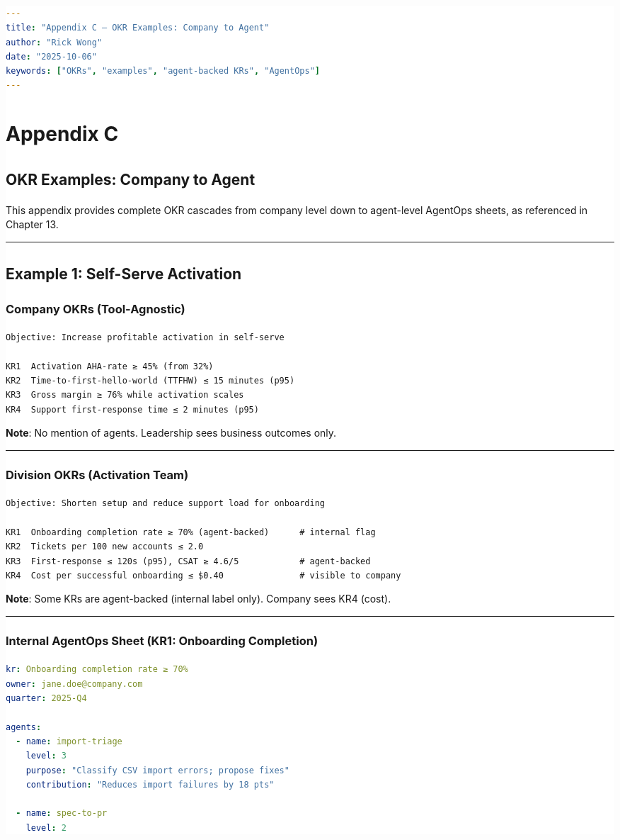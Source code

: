 ```yaml
---
title: "Appendix C — OKR Examples: Company to Agent"
author: "Rick Wong"
date: "2025-10-06"
keywords: ["OKRs", "examples", "agent-backed KRs", "AgentOps"]
---
```


# Appendix C
## OKR Examples: Company to Agent

This appendix provides complete OKR cascades from company level down to agent-level AgentOps sheets, as referenced in Chapter 13.

---

## Example 1: Self-Serve Activation

### Company OKRs (Tool-Agnostic)

```
Objective: Increase profitable activation in self-serve

KR1  Activation AHA-rate ≥ 45% (from 32%)
KR2  Time-to-first-hello-world (TTFHW) ≤ 15 minutes (p95)
KR3  Gross margin ≥ 76% while activation scales
KR4  Support first-response time ≤ 2 minutes (p95)
```

**Note**: No mention of agents. Leadership sees business outcomes only.

---

### Division OKRs (Activation Team)

```
Objective: Shorten setup and reduce support load for onboarding

KR1  Onboarding completion rate ≥ 70% (agent-backed)      # internal flag
KR2  Tickets per 100 new accounts ≤ 2.0
KR3  First-response ≤ 120s (p95), CSAT ≥ 4.6/5            # agent-backed
KR4  Cost per successful onboarding ≤ $0.40               # visible to company
```

**Note**: Some KRs are agent-backed (internal label only). Company sees KR4 (cost).

---

### Internal AgentOps Sheet (KR1: Onboarding Completion)

```yaml
kr: Onboarding completion rate ≥ 70%
owner: jane.doe@company.com
quarter: 2025-Q4

agents:
  - name: import-triage
    level: 3
    purpose: "Classify CSV import errors; propose fixes"
    contribution: "Reduces import failures by 18 pts"
  
  - name: spec-to-pr
    level: 2
```